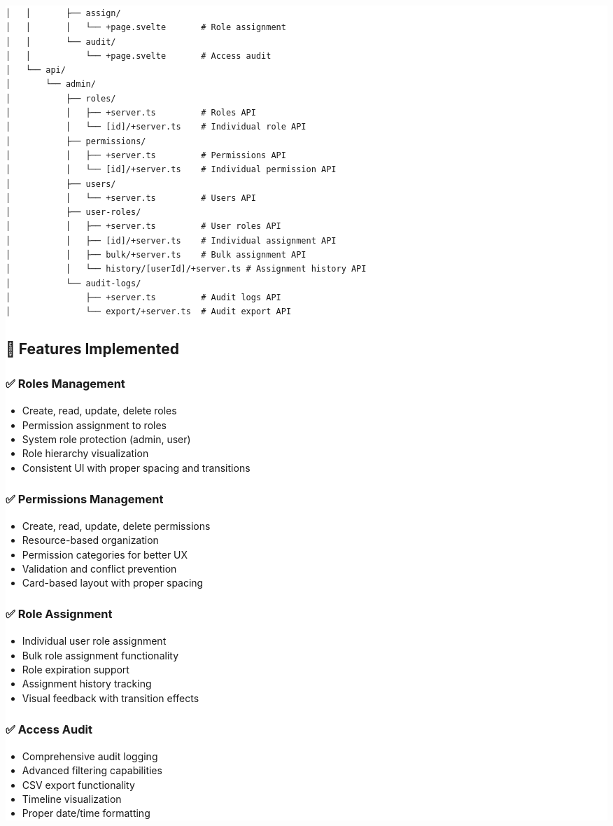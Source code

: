 ```
│   │       ├── assign/
│   │       │   └── +page.svelte       # Role assignment
│   │       └── audit/
│   │           └── +page.svelte       # Access audit
│   └── api/
│       └── admin/
│           ├── roles/
│           │   ├── +server.ts         # Roles API
│           │   └── [id]/+server.ts    # Individual role API
│           ├── permissions/
│           │   ├── +server.ts         # Permissions API
│           │   └── [id]/+server.ts    # Individual permission API
│           ├── users/
│           │   └── +server.ts         # Users API
│           ├── user-roles/
│           │   ├── +server.ts         # User roles API
│           │   ├── [id]/+server.ts    # Individual assignment API
│           │   ├── bulk/+server.ts    # Bulk assignment API
│           │   └── history/[userId]/+server.ts # Assignment history API
│           └── audit-logs/
│               ├── +server.ts         # Audit logs API
│               └── export/+server.ts  # Audit export API
```

## 🔧 Features Implemented

### ✅ Roles Management
- Create, read, update, delete roles
- Permission assignment to roles
- System role protection (admin, user)
- Role hierarchy visualization
- Consistent UI with proper spacing and transitions

### ✅ Permissions Management  
- Create, read, update, delete permissions
- Resource-based organization
- Permission categories for better UX
- Validation and conflict prevention
- Card-based layout with proper spacing

### ✅ Role Assignment
- Individual user role assignment
- Bulk role assignment functionality
- Role expiration support
- Assignment history tracking
- Visual feedback with transition effects

### ✅ Access Audit
- Comprehensive audit logging
- Advanced filtering capabilities
- CSV export functionality
- Timeline visualization
- Proper date/time formatting
